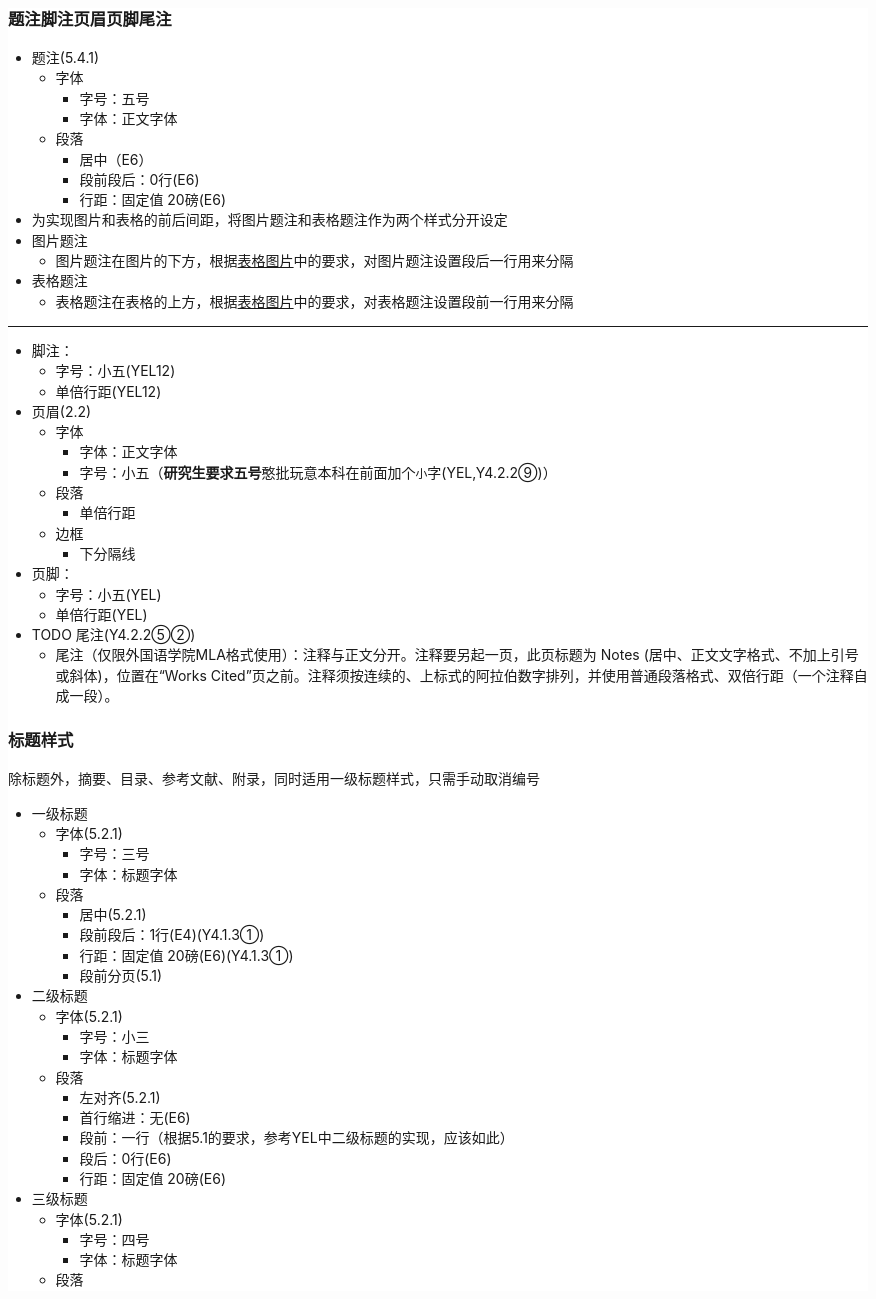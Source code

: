 
### 题注脚注页眉页脚尾注

- 题注(5.4.1)
  - 字体
    - 字号：五号
    - 字体：正文字体
  - 段落
    - 居中（E6）
    - 段前段后：0行(E6)
    - 行距：固定值 20磅(E6)
- 为实现图片和表格的前后间距，将图片题注和表格题注作为两个样式分开设定
- 图片题注
  - 图片题注在图片的下方，根据[表格图片](#表格图片e6)中的要求，对图片题注设置段后一行用来分隔
- 表格题注
  - 表格题注在表格的上方，根据[表格图片](#表格图片e6)中的要求，对表格题注设置段前一行用来分隔

---

- 脚注：
  - 字号：小五(YEL12)
  - 单倍行距(YEL12)
- 页眉(2.2)
  - 字体
    - 字体：正文字体
    - 字号：小五（**研究生要求五号**憨批玩意本科在前面加个`小`字(YEL,Y4.2.2⑨)）
  - 段落
    - 单倍行距
  - 边框
    - 下分隔线
- 页脚：
  - 字号：小五(YEL)
  - 单倍行距(YEL)
- TODO 尾注(Y4.2.2⑤②)
  - 尾注（仅限外国语学院MLA格式使用）：注释与正文分开。注释要另起一页，此页标题为 Notes (居中、正文文字格式、不加上引号或斜体)，位置在“Works Cited”页之前。注释须按连续的、上标式的阿拉伯数字排列，并使用普通段落格式、双倍行距（一个注释自成一段）。

### 标题样式

除标题外，摘要、目录、参考文献、附录，同时适用一级标题样式，只需手动取消编号

- 一级标题
  - 字体(5.2.1)
    - 字号：三号
    - 字体：标题字体
  - 段落
    - 居中(5.2.1)
    - 段前段后：1行(E4)(Y4.1.3①)
    - 行距：固定值 20磅(E6)(Y4.1.3①)
    - 段前分页(5.1)
- 二级标题
  - 字体(5.2.1)
    - 字号：小三
    - 字体：标题字体
  - 段落
    - 左对齐(5.2.1)
    - 首行缩进：无(E6)
    - 段前：一行（根据5.1的要求，参考YEL中二级标题的实现，应该如此）
    - 段后：0行(E6)
    - 行距：固定值 20磅(E6)
- 三级标题
  - 字体(5.2.1)
    - 字号：四号
    - 字体：标题字体
  - 段落